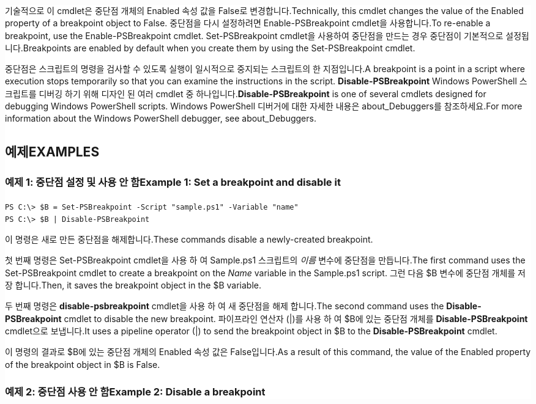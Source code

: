 <span data-ttu-id="70f11-112">기술적으로 이 cmdlet은 중단점 개체의 Enabled 속성 값을 False로 변경합니다.</span><span class="sxs-lookup"><span data-stu-id="70f11-112">Technically, this cmdlet changes the value of the Enabled property of a breakpoint object to False.</span></span>
<span data-ttu-id="70f11-113">중단점을 다시 설정하려면 Enable-PSBreakpoint cmdlet을 사용합니다.</span><span class="sxs-lookup"><span data-stu-id="70f11-113">To re-enable a breakpoint, use the Enable-PSBreakpoint cmdlet.</span></span>
<span data-ttu-id="70f11-114">Set-PSBreakpoint cmdlet을 사용하여 중단점을 만드는 경우 중단점이 기본적으로 설정됩니다.</span><span class="sxs-lookup"><span data-stu-id="70f11-114">Breakpoints are enabled by default when you create them by using the Set-PSBreakpoint cmdlet.</span></span>

<span data-ttu-id="70f11-115">중단점은 스크립트의 명령을 검사할 수 있도록 실행이 일시적으로 중지되는 스크립트의 한 지점입니다.</span><span class="sxs-lookup"><span data-stu-id="70f11-115">A breakpoint is a point in a script where execution stops temporarily so that you can examine the instructions in the script.</span></span>
<span data-ttu-id="70f11-116">**Disable-PSBreakpoint** Windows PowerShell 스크립트를 디버깅 하기 위해 디자인 된 여러 cmdlet 중 하나입니다.</span><span class="sxs-lookup"><span data-stu-id="70f11-116">**Disable-PSBreakpoint** is one of several cmdlets designed for debugging Windows PowerShell scripts.</span></span>
<span data-ttu-id="70f11-117">Windows PowerShell 디버거에 대한 자세한 내용은 about_Debuggers를 참조하세요.</span><span class="sxs-lookup"><span data-stu-id="70f11-117">For more information about the Windows PowerShell debugger, see about_Debuggers.</span></span>

## <span data-ttu-id="70f11-118">예제</span><span class="sxs-lookup"><span data-stu-id="70f11-118">EXAMPLES</span></span>

### <span data-ttu-id="70f11-119">예제 1: 중단점 설정 및 사용 안 함</span><span class="sxs-lookup"><span data-stu-id="70f11-119">Example 1: Set a breakpoint and disable it</span></span>

```
PS C:\> $B = Set-PSBreakpoint -Script "sample.ps1" -Variable "name"
PS C:\> $B | Disable-PSBreakpoint
```

<span data-ttu-id="70f11-120">이 명령은 새로 만든 중단점을 해제합니다.</span><span class="sxs-lookup"><span data-stu-id="70f11-120">These commands disable a newly-created breakpoint.</span></span>

<span data-ttu-id="70f11-121">첫 번째 명령은 Set-PSBreakpoint cmdlet을 사용 하 여 Sample.ps1 스크립트의 *이름* 변수에 중단점을 만듭니다.</span><span class="sxs-lookup"><span data-stu-id="70f11-121">The first command uses the Set-PSBreakpoint cmdlet to create a breakpoint on the *Name* variable in the Sample.ps1 script.</span></span>
<span data-ttu-id="70f11-122">그런 다음 $B 변수에 중단점 개체를 저장 합니다.</span><span class="sxs-lookup"><span data-stu-id="70f11-122">Then, it saves the breakpoint object in the $B variable.</span></span>

<span data-ttu-id="70f11-123">두 번째 명령은 **disable-psbreakpoint** cmdlet을 사용 하 여 새 중단점을 해제 합니다.</span><span class="sxs-lookup"><span data-stu-id="70f11-123">The second command uses the **Disable-PSBreakpoint** cmdlet to disable the new breakpoint.</span></span>
<span data-ttu-id="70f11-124">파이프라인 연산자 (|)를 사용 하 여 $B에 있는 중단점 개체를 **Disable-PSBreakpoint** cmdlet으로 보냅니다.</span><span class="sxs-lookup"><span data-stu-id="70f11-124">It uses a pipeline operator (|) to send the breakpoint object in $B to the **Disable-PSBreakpoint** cmdlet.</span></span>

<span data-ttu-id="70f11-125">이 명령의 결과로 $B에 있는 중단점 개체의 Enabled 속성 값은 False입니다.</span><span class="sxs-lookup"><span data-stu-id="70f11-125">As a result of this command, the value of the Enabled property of the breakpoint object in $B is False.</span></span>

### <span data-ttu-id="70f11-126">예제 2: 중단점 사용 안 함</span><span class="sxs-lookup"><span data-stu-id="70f11-126">Example 2: Disable a breakpoint</span></span>
